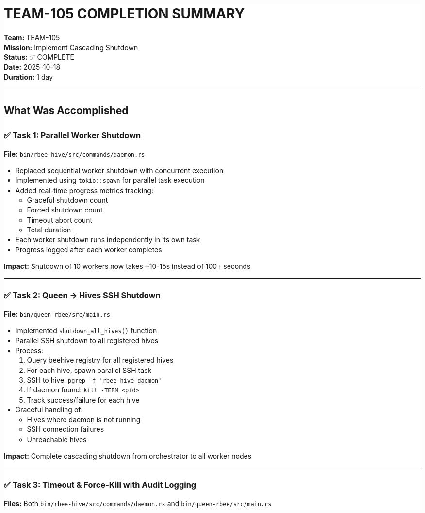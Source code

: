 # TEAM-105 COMPLETION SUMMARY

**Team:** TEAM-105  
**Mission:** Implement Cascading Shutdown  
**Status:** ✅ COMPLETE  
**Date:** 2025-10-18  
**Duration:** 1 day

---

## What Was Accomplished

### ✅ Task 1: Parallel Worker Shutdown
**File:** `bin/rbee-hive/src/commands/daemon.rs`

- Replaced sequential worker shutdown with concurrent execution
- Implemented using `tokio::spawn` for parallel task execution
- Added real-time progress metrics tracking:
  - Graceful shutdown count
  - Forced shutdown count
  - Timeout abort count
  - Total duration
- Each worker shutdown runs independently in its own task
- Progress logged after each worker completes

**Impact:** Shutdown of 10 workers now takes ~10-15s instead of 100+ seconds

---

### ✅ Task 2: Queen → Hives SSH Shutdown
**File:** `bin/queen-rbee/src/main.rs`

- Implemented `shutdown_all_hives()` function
- Parallel SSH shutdown to all registered hives
- Process:
  1. Query beehive registry for all registered hives
  2. For each hive, spawn parallel SSH task
  3. SSH to hive: `pgrep -f 'rbee-hive daemon'`
  4. If daemon found: `kill -TERM <pid>`
  5. Track success/failure for each hive
- Graceful handling of:
  - Hives where daemon is not running
  - SSH connection failures
  - Unreachable hives

**Impact:** Complete cascading shutdown from orchestrator to all worker nodes

---

### ✅ Task 3: Timeout & Force-Kill with Audit Logging
**Files:** Both `bin/rbee-hive/src/commands/daemon.rs` and `bin/queen-rbee/src/main.rs`
